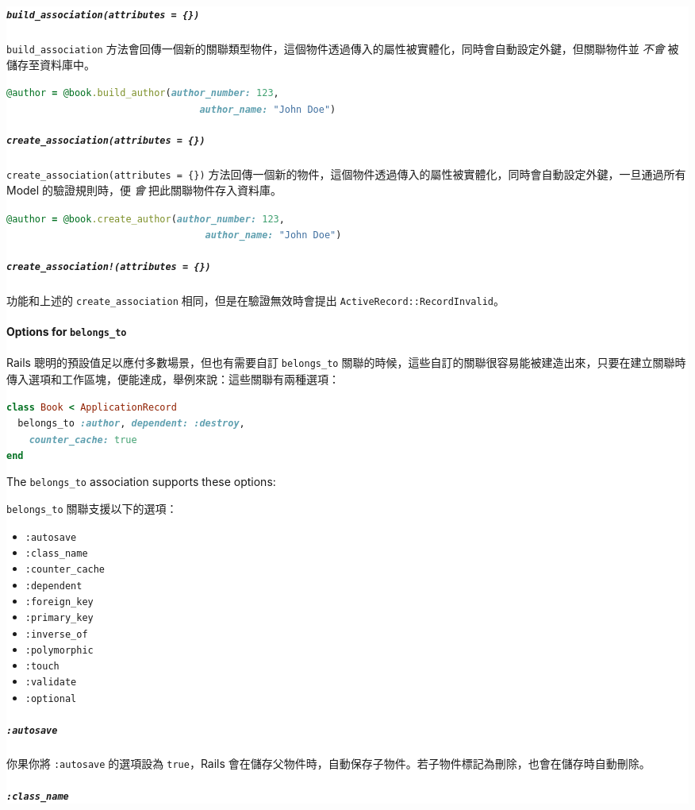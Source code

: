 ##### `build_association(attributes = {})`

`build_association` 方法會回傳一個新的關聯類型物件，這個物件透過傳入的屬性被實體化，同時會自動設定外鍵，但關聯物件並 _不會_ 被儲存至資料庫中。

```ruby
@author = @book.build_author(author_number: 123,
                                  author_name: "John Doe")
```

##### `create_association(attributes = {})`

`create_association(attributes = {})` 方法回傳一個新的物件，這個物件透過傳入的屬性被實體化，同時會自動設定外鍵，一旦通過所有 Model 的驗證規則時，便 _會_ 把此關聯物件存入資料庫。

```ruby
@author = @book.create_author(author_number: 123,
                                   author_name: "John Doe")
```

##### `create_association!(attributes = {})`

功能和上述的 `create_association` 相同，但是在驗證無效時會提出 `ActiveRecord::RecordInvalid`。


#### Options for `belongs_to`

Rails 聰明的預設值足以應付多數場景，但也有需要自訂 `belongs_to` 關聯的時候，這些自訂的關聯很容易能被建造出來，只要在建立關聯時傳入選項和工作區塊，便能達成，舉例來說：這些關聯有兩種選項：

```ruby
class Book < ApplicationRecord
  belongs_to :author, dependent: :destroy,
    counter_cache: true
end
```

The `belongs_to` association supports these options:

`belongs_to` 關聯支援以下的選項：

* `:autosave`
* `:class_name`
* `:counter_cache`
* `:dependent`
* `:foreign_key`
* `:primary_key`
* `:inverse_of`
* `:polymorphic`
* `:touch`
* `:validate`
* `:optional`

##### `:autosave`

你果你將 `:autosave` 的選項設為 `true`，Rails 會在儲存父物件時，自動保存子物件。若子物件標記為刪除，也會在儲存時自動刪除。

##### `:class_name`

